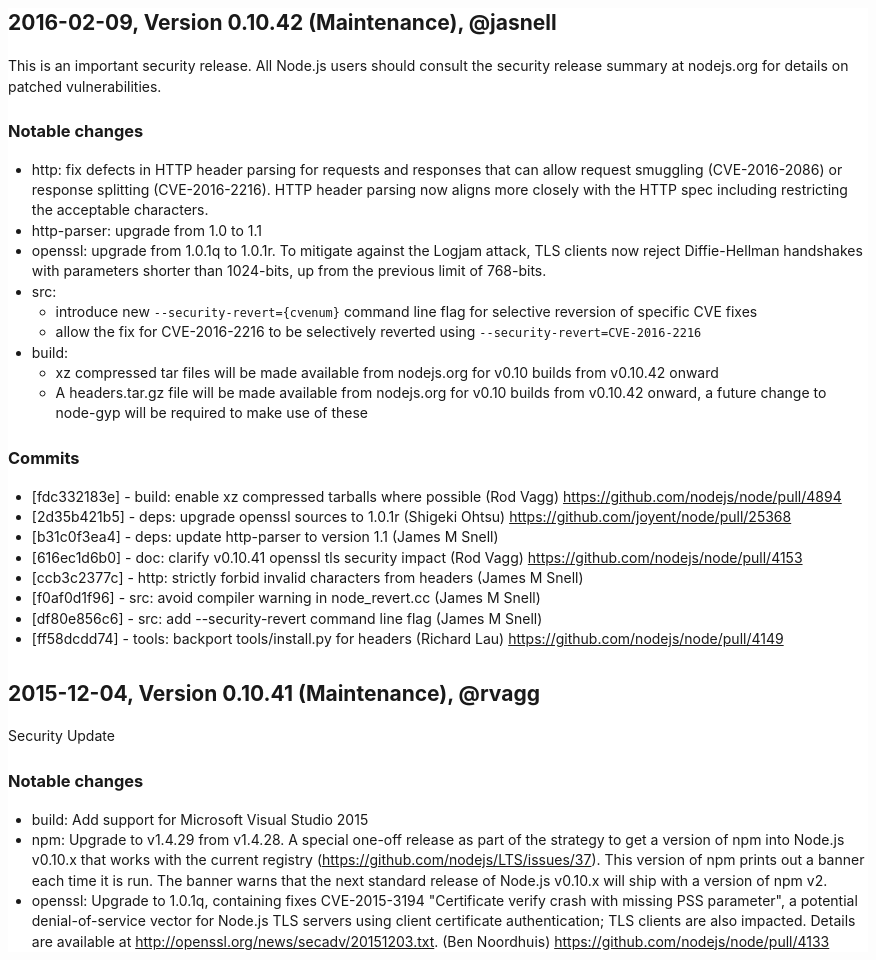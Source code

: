 <a id="0.10.42"></a>

## 2016-02-09, Version 0.10.42 (Maintenance), @jasnell

This is an important security release. All Node.js users should consult the security release summary at nodejs.org for details on patched vulnerabilities.

### Notable changes

* http: fix defects in HTTP header parsing for requests and responses that can allow request smuggling (CVE-2016-2086) or response splitting (CVE-2016-2216). HTTP header parsing now aligns more closely with the HTTP spec including restricting the acceptable characters.
* http-parser: upgrade from 1.0 to 1.1
* openssl: upgrade from 1.0.1q to 1.0.1r. To mitigate against the Logjam attack, TLS clients now reject Diffie-Hellman handshakes with parameters shorter than 1024-bits, up from the previous limit of 768-bits.
* src:
  - introduce new `--security-revert={cvenum}` command line flag for selective reversion of specific CVE fixes
  - allow the fix for CVE-2016-2216 to be selectively reverted using `--security-revert=CVE-2016-2216`
* build:
  - xz compressed tar files will be made available from nodejs.org for v0.10 builds from v0.10.42 onward
  - A headers.tar.gz file will be made available from nodejs.org for v0.10 builds from v0.10.42 onward, a future change to node-gyp will be required to make use of these

### Commits

* [fdc332183e] - build: enable xz compressed tarballs where possible (Rod Vagg) https://github.com/nodejs/node/pull/4894
* [2d35b421b5] - deps: upgrade openssl sources to 1.0.1r (Shigeki Ohtsu) https://github.com/joyent/node/pull/25368
* [b31c0f3ea4] - deps: update http-parser to version 1.1 (James M Snell)
* [616ec1d6b0] - doc: clarify v0.10.41 openssl tls security impact (Rod Vagg) https://github.com/nodejs/node/pull/4153
* [ccb3c2377c] - http: strictly forbid invalid characters from headers (James M Snell)
* [f0af0d1f96] - src: avoid compiler warning in node_revert.cc (James M Snell)
* [df80e856c6] - src: add --security-revert command line flag (James M Snell)
* [ff58dcdd74] - tools: backport tools/install.py for headers (Richard Lau) https://github.com/nodejs/node/pull/4149

<a id="0.10.41"></a>

## 2015-12-04, Version 0.10.41 (Maintenance), @rvagg

Security Update

### Notable changes

* build: Add support for Microsoft Visual Studio 2015
* npm: Upgrade to v1.4.29 from v1.4.28. A special one-off release as part of the strategy to get a version of npm into Node.js v0.10.x that works with the current registry (https://github.com/nodejs/LTS/issues/37). This version of npm prints out a banner each time it is run. The banner warns that the next standard release of Node.js v0.10.x will ship with a version of npm v2.
* openssl: Upgrade to 1.0.1q, containing fixes CVE-2015-3194 "Certificate verify crash with missing PSS parameter", a potential denial-of-service vector for Node.js TLS servers using client certificate authentication; TLS clients are also impacted. Details are available at <http://openssl.org/news/secadv/20151203.txt>. (Ben Noordhuis) https://github.com/nodejs/node/pull/4133
